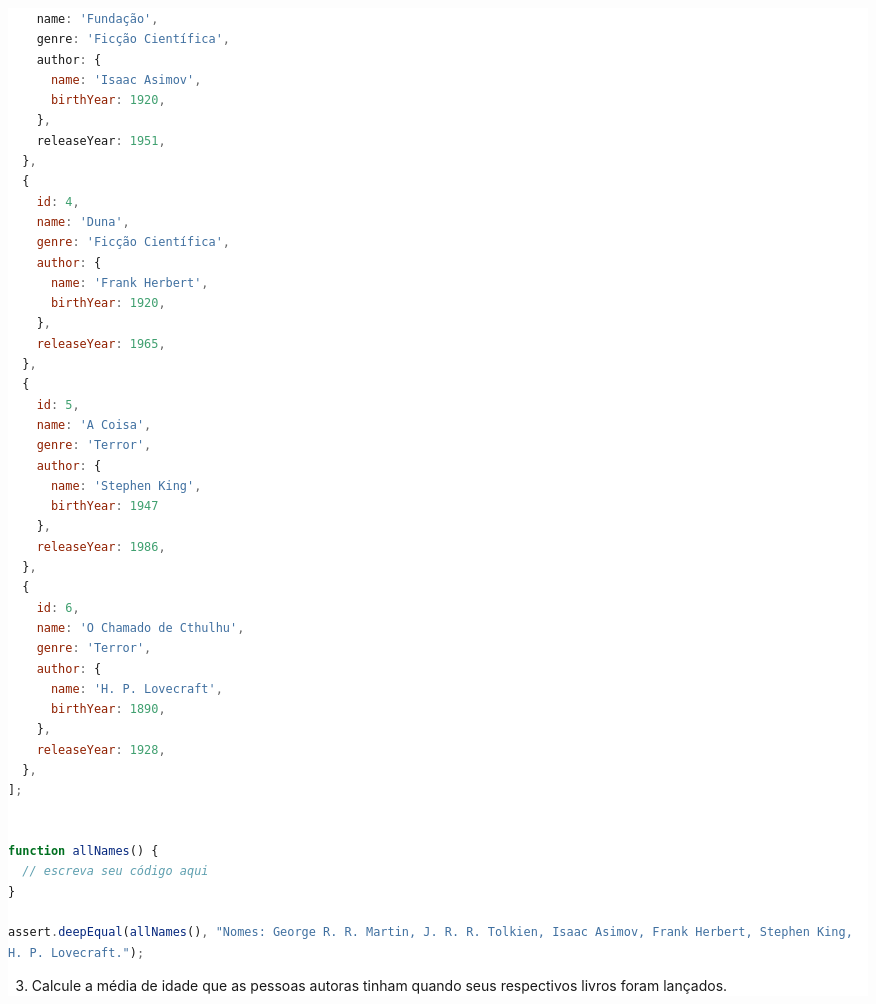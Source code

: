```javascript
    name: 'Fundação',
    genre: 'Ficção Científica',
    author: {
      name: 'Isaac Asimov',
      birthYear: 1920,
    },
    releaseYear: 1951,
  },
  {
    id: 4,
    name: 'Duna',
    genre: 'Ficção Científica',
    author: {
      name: 'Frank Herbert',
      birthYear: 1920,
    },
    releaseYear: 1965,
  },
  {
    id: 5,
    name: 'A Coisa',
    genre: 'Terror',
    author: {
      name: 'Stephen King',
      birthYear: 1947
    },
    releaseYear: 1986,
  },
  {
    id: 6,
    name: 'O Chamado de Cthulhu',
    genre: 'Terror',
    author: {
      name: 'H. P. Lovecraft',
      birthYear: 1890,
    },
    releaseYear: 1928,
  },
];


function allNames() {
  // escreva seu código aqui
}

assert.deepEqual(allNames(), "Nomes: George R. R. Martin, J. R. R. Tolkien, Isaac Asimov, Frank Herbert, Stephen King, H. P. Lovecraft.");
```

3. Calcule a média de idade que as pessoas autoras tinham quando seus respectivos livros foram lançados.
